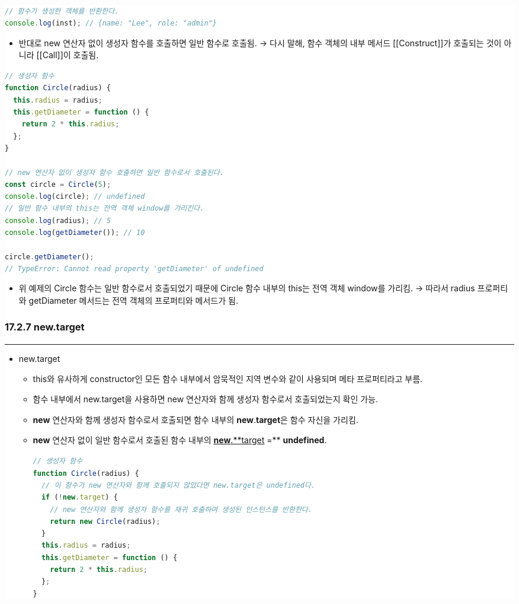 ```jsx
// 함수가 생성한 객체를 반환한다.
console.log(inst); // {name: "Lee", role: "admin"}
```

- 반대로 new 연산자 없이 생성자 함수를 호출하면 일반 함수로 호출됨. 
→ 다시 말해, 함수 객체의 내부 메서드 [[Construct]]가 호출되는 것이 아니라 [[Call]]이 호출됨.

```jsx
// 생성자 함수
function Circle(radius) {
  this.radius = radius; 
  this.getDiameter = function () {
    return 2 * this.radius; 
  };
}

// new 연산자 없이 생성자 함수 호출하면 일반 함수로서 호출된다.
const circle = Circle(5);
console.log(circle); // undefined
// 일반 함수 내부의 this는 전역 객체 window를 가리킨다. 
console.log(radius); // 5 
console.log(getDiameter()); // 10

circle.getDiameter();
// TypeError: Cannot read property 'getDiameter' of undefined
```

- 위 예제의 Circle 함수는 일반 함수로서 호출되었기 때문에 Circle 함수 내부의 this는 전역 객체 window를 가리킴. 
→ 따라서 radius 프로퍼티와 getDiameter 메서드는 전역 객체의 프로퍼티와 메서드가 됨.

### 17.2.7 new.target

---

- new.target
    - this와 유사하게 constructor인 모든 함수 내부에서 암묵적인 지역 변수와 같이 사용되며 메타 프로퍼티라고 부름.
    - 함수 내부에서 new.target을 사용하면 new 연산자와 함께 생성자 함수로서 호출되었는지 확인 가능.
    - **new** 연산자와 함께 생성자 함수로서 호출되면 함수 내부의 **new**.**target**은 함수 자신을 가리킴.
    - **new** 연산자 없이 일반 함수로서 호출된 함수 내부의 [**new**.**target](http://new.target) =** **undefined**.
        
        ```jsx
        // 생성자 함수
        function Circle(radius) {
          // 이 함수가 new 연산자와 함께 호출되지 않았다면 new.target은 undefined다. 
          if (!new.target) {
            // new 연산자와 함께 생성자 함수를 재귀 호출하여 생성된 인스턴스를 반환한다.
            return new Circle(radius); 
          }
          this.radius = radius; 
          this.getDiameter = function () {
            return 2 * this.radius; 
          };
        }
        